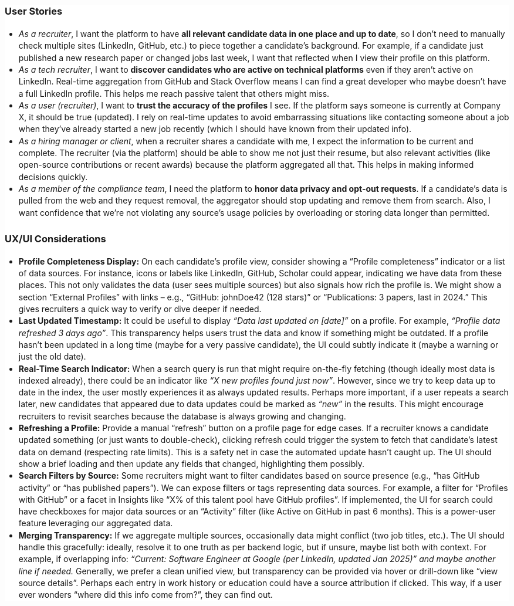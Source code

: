 ### User Stories

- _As a recruiter_, I want the platform to have **all relevant candidate data in one place and up to date**, so I don’t need to manually check multiple sites (LinkedIn, GitHub, etc.) to piece together a candidate’s background. For example, if a candidate just published a new research paper or changed jobs last week, I want that reflected when I view their profile on this platform.
- _As a tech recruiter_, I want to **discover candidates who are active on technical platforms** even if they aren’t active on LinkedIn. Real-time aggregation from GitHub and Stack Overflow means I can find a great developer who maybe doesn’t have a full LinkedIn profile. This helps me reach passive talent that others might miss.
- _As a user (recruiter)_, I want to **trust the accuracy of the profiles** I see. If the platform says someone is currently at Company X, it should be true (updated). I rely on real-time updates to avoid embarrassing situations like contacting someone about a job when they’ve already started a new job recently (which I should have known from their updated info).
- _As a hiring manager or client_, when a recruiter shares a candidate with me, I expect the information to be current and complete. The recruiter (via the platform) should be able to show me not just their resume, but also relevant activities (like open-source contributions or recent awards) because the platform aggregated all that. This helps in making informed decisions quickly.
- _As a member of the compliance team_, I need the platform to **honor data privacy and opt-out requests**. If a candidate’s data is pulled from the web and they request removal, the aggregator should stop updating and remove them from search. Also, I want confidence that we’re not violating any source’s usage policies by overloading or storing data longer than permitted.

### UX/UI Considerations

- **Profile Completeness Display:** On each candidate’s profile view, consider showing a “Profile completeness” indicator or a list of data sources. For instance, icons or labels like LinkedIn, GitHub, Scholar could appear, indicating we have data from these places. This not only validates the data (user sees multiple sources) but also signals how rich the profile is. We might show a section “External Profiles” with links – e.g., “GitHub: johnDoe42 (128 stars)” or “Publications: 3 papers, last in 2024.” This gives recruiters a quick way to verify or dive deeper if needed.
- **Last Updated Timestamp:** It could be useful to display _“Data last updated on \[date]”_ on a profile. For example, _“Profile data refreshed 3 days ago”_. This transparency helps users trust the data and know if something might be outdated. If a profile hasn’t been updated in a long time (maybe for a very passive candidate), the UI could subtly indicate it (maybe a warning or just the old date).
- **Real-Time Search Indicator:** When a search query is run that might require on-the-fly fetching (though ideally most data is indexed already), there could be an indicator like _“X new profiles found just now”_. However, since we try to keep data up to date in the index, the user mostly experiences it as always updated results. Perhaps more important, if a user repeats a search later, new candidates that appeared due to data updates could be marked as _“new”_ in the results. This might encourage recruiters to revisit searches because the database is always growing and changing.
- **Refreshing a Profile:** Provide a manual “refresh” button on a profile page for edge cases. If a recruiter knows a candidate updated something (or just wants to double-check), clicking refresh could trigger the system to fetch that candidate’s latest data on demand (respecting rate limits). This is a safety net in case the automated update hasn’t caught up. The UI should show a brief loading and then update any fields that changed, highlighting them possibly.
- **Search Filters by Source:** Some recruiters might want to filter candidates based on source presence (e.g., “has GitHub activity” or “has published papers”). We can expose filters or tags representing data sources. For example, a filter for “Profiles with GitHub” or a facet in Insights like “X% of this talent pool have GitHub profiles”. If implemented, the UI for search could have checkboxes for major data sources or an “Activity” filter (like Active on GitHub in past 6 months). This is a power-user feature leveraging our aggregated data.
- **Merging Transparency:** If we aggregate multiple sources, occasionally data might conflict (two job titles, etc.). The UI should handle this gracefully: ideally, resolve it to one truth as per backend logic, but if unsure, maybe list both with context. For example, if overlapping info: _“Current: Software Engineer at Google (per LinkedIn, updated Jan 2025)” and maybe another line if needed._ Generally, we prefer a clean unified view, but transparency can be provided via hover or drill-down like “view source details”. Perhaps each entry in work history or education could have a source attribution if clicked. This way, if a user ever wonders “where did this info come from?”, they can find out.
